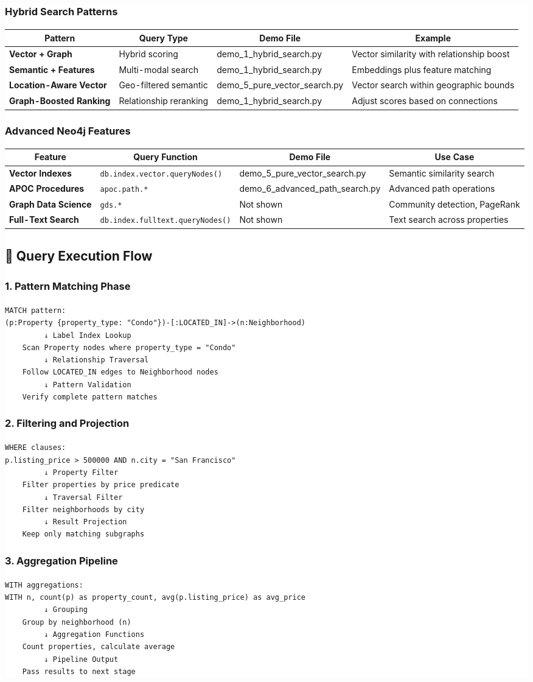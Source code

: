 ### Hybrid Search Patterns

| Pattern | Query Type | Demo File | Example |
|---------|------------|-----------|---------|
| **Vector + Graph** | Hybrid scoring | demo_1_hybrid_search.py | Vector similarity with relationship boost |
| **Semantic + Features** | Multi-modal search | demo_1_hybrid_search.py | Embeddings plus feature matching |
| **Location-Aware Vector** | Geo-filtered semantic | demo_5_pure_vector_search.py | Vector search within geographic bounds |
| **Graph-Boosted Ranking** | Relationship reranking | demo_1_hybrid_search.py | Adjust scores based on connections |

### Advanced Neo4j Features

| Feature | Query Function | Demo File | Use Case |
|---------|---------------|-----------|----------|
| **Vector Indexes** | `db.index.vector.queryNodes()` | demo_5_pure_vector_search.py | Semantic similarity search |
| **APOC Procedures** | `apoc.path.*` | demo_6_advanced_path_search.py | Advanced path operations |
| **Graph Data Science** | `gds.*` | Not shown | Community detection, PageRank |
| **Full-Text Search** | `db.index.fulltext.queryNodes()` | Not shown | Text search across properties |

## 🚀 Query Execution Flow

### 1. Pattern Matching Phase
```
MATCH pattern:
(p:Property {property_type: "Condo"})-[:LOCATED_IN]->(n:Neighborhood)
         ↓ Label Index Lookup
    Scan Property nodes where property_type = "Condo"
         ↓ Relationship Traversal  
    Follow LOCATED_IN edges to Neighborhood nodes
         ↓ Pattern Validation
    Verify complete pattern matches
```

### 2. Filtering and Projection
```
WHERE clauses:
p.listing_price > 500000 AND n.city = "San Francisco"
         ↓ Property Filter
    Filter properties by price predicate
         ↓ Traversal Filter
    Filter neighborhoods by city
         ↓ Result Projection
    Keep only matching subgraphs
```

### 3. Aggregation Pipeline
```
WITH aggregations:
WITH n, count(p) as property_count, avg(p.listing_price) as avg_price
         ↓ Grouping
    Group by neighborhood (n)
         ↓ Aggregation Functions
    Count properties, calculate average
         ↓ Pipeline Output
    Pass results to next stage
```
